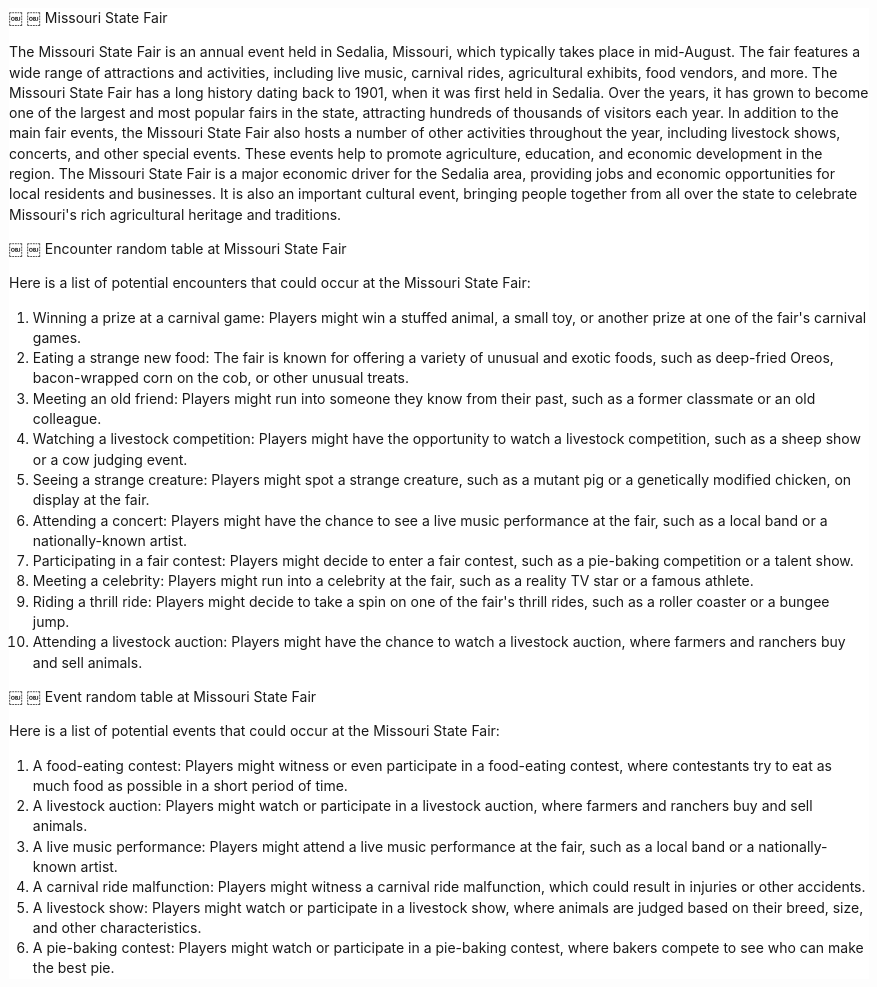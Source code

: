 
￼
￼
Missouri State Fair


The Missouri State Fair is an annual event held in Sedalia, Missouri, which typically takes place in mid-August. The fair features a wide range of attractions and activities, including live music, carnival rides, agricultural exhibits, food vendors, and more.
The Missouri State Fair has a long history dating back to 1901, when it was first held in Sedalia. Over the years, it has grown to become one of the largest and most popular fairs in the state, attracting hundreds of thousands of visitors each year.
In addition to the main fair events, the Missouri State Fair also hosts a number of other activities throughout the year, including livestock shows, concerts, and other special events. These events help to promote agriculture, education, and economic development in the region.
The Missouri State Fair is a major economic driver for the Sedalia area, providing jobs and economic opportunities for local residents and businesses. It is also an important cultural event, bringing people together from all over the state to celebrate Missouri's rich agricultural heritage and traditions.


￼
￼
Encounter random table at Missouri State Fair


Here is a list of potential encounters that could occur at the Missouri State Fair:
1. Winning a prize at a carnival game: Players might win a stuffed animal, a small toy, or another prize at one of the fair's carnival games.
2. Eating a strange new food: The fair is known for offering a variety of unusual and exotic foods, such as deep-fried Oreos, bacon-wrapped corn on the cob, or other unusual treats.
3. Meeting an old friend: Players might run into someone they know from their past, such as a former classmate or an old colleague.
4. Watching a livestock competition: Players might have the opportunity to watch a livestock competition, such as a sheep show or a cow judging event.
5. Seeing a strange creature: Players might spot a strange creature, such as a mutant pig or a genetically modified chicken, on display at the fair.
6. Attending a concert: Players might have the chance to see a live music performance at the fair, such as a local band or a nationally-known artist.
7. Participating in a fair contest: Players might decide to enter a fair contest, such as a pie-baking competition or a talent show.
8. Meeting a celebrity: Players might run into a celebrity at the fair, such as a reality TV star or a famous athlete.
9. Riding a thrill ride: Players might decide to take a spin on one of the fair's thrill rides, such as a roller coaster or a bungee jump.
10. Attending a livestock auction: Players might have the chance to watch a livestock auction, where farmers and ranchers buy and sell animals.


￼
￼
Event random table at Missouri State Fair


Here is a list of potential events that could occur at the Missouri State Fair:
1. A food-eating contest: Players might witness or even participate in a food-eating contest, where contestants try to eat as much food as possible in a short period of time.
2. A livestock auction: Players might watch or participate in a livestock auction, where farmers and ranchers buy and sell animals.
3. A live music performance: Players might attend a live music performance at the fair, such as a local band or a nationally-known artist.
4. A carnival ride malfunction: Players might witness a carnival ride malfunction, which could result in injuries or other accidents.
5. A livestock show: Players might watch or participate in a livestock show, where animals are judged based on their breed, size, and other characteristics.
6. A pie-baking contest: Players might watch or participate in a pie-baking contest, where bakers compete to see who can make the best pie.